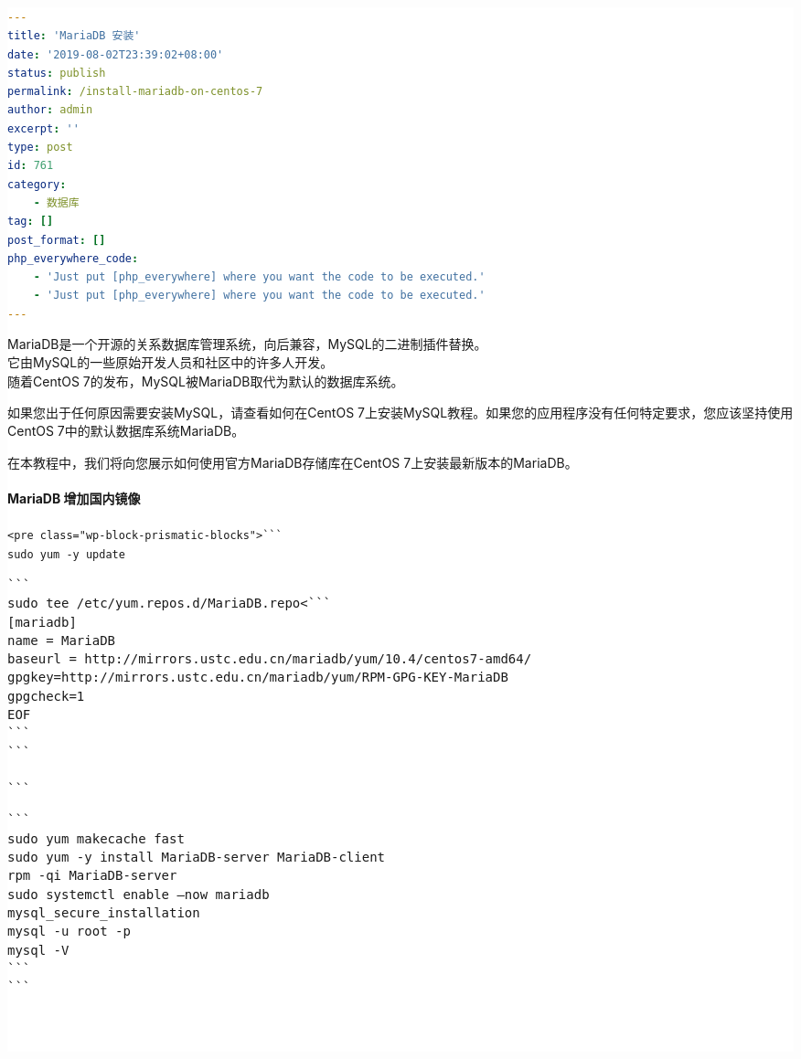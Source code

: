 ```yaml
---
title: 'MariaDB 安装'
date: '2019-08-02T23:39:02+08:00'
status: publish
permalink: /install-mariadb-on-centos-7
author: admin
excerpt: ''
type: post
id: 761
category:
    - 数据库
tag: []
post_format: []
php_everywhere_code:
    - 'Just put [php_everywhere] where you want the code to be executed.'
    - 'Just put [php_everywhere] where you want the code to be executed.'
---
```

MariaDB是一个开源的关系数据库管理系统，向后兼容，MySQL的二进制插件替换。  
它由MySQL的一些原始开发人员和社区中的许多人开发。  
随着CentOS 7的发布，MySQL被MariaDB取代为默认的数据库系统。

如果您出于任何原因需要安装MySQL，请查看如何在CentOS 7上安装MySQL教程。如果您的应用程序没有任何特定要求，您应该坚持使用CentOS 7中的默认数据库系统MariaDB。

在本教程中，我们将向您展示如何使用官方MariaDB存储库在CentOS 7上安装最新版本的MariaDB。

#### MariaDB 增加国内镜像

```
<pre class="wp-block-prismatic-blocks">```
sudo yum -y update
```
```

```
<pre class="wp-block-prismatic-blocks">```
sudo tee /etc/yum.repos.d/MariaDB.repo<<EOF
```
```

```
<pre class="wp-block-prismatic-blocks">```
[mariadb]
name = MariaDB
baseurl = http://mirrors.ustc.edu.cn/mariadb/yum/10.4/centos7-amd64/
gpgkey=http://mirrors.ustc.edu.cn/mariadb/yum/RPM-GPG-KEY-MariaDB
gpgcheck=1
EOF
```
```

```
<pre class="wp-block-prismatic-blocks">```
sudo yum makecache fast
sudo yum -y install MariaDB-server MariaDB-client
rpm -qi MariaDB-server
sudo systemctl enable –now mariadb
mysql_secure_installation
mysql -u root -p
mysql -V
```
```
